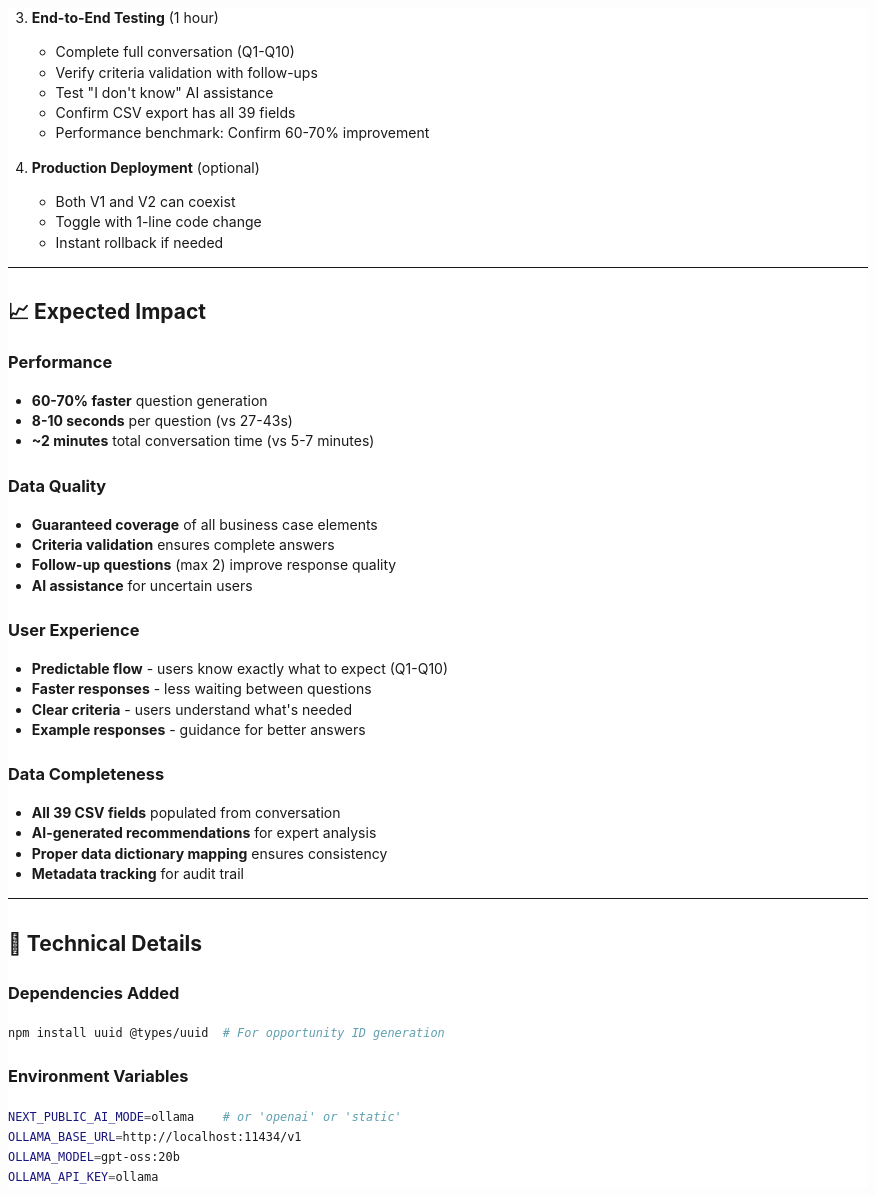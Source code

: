 3. **End-to-End Testing** (1 hour)
   - Complete full conversation (Q1-Q10)
   - Verify criteria validation with follow-ups
   - Test "I don't know" AI assistance
   - Confirm CSV export has all 39 fields
   - Performance benchmark: Confirm 60-70% improvement

4. **Production Deployment** (optional)
   - Both V1 and V2 can coexist
   - Toggle with 1-line code change
   - Instant rollback if needed

---

## 📈 Expected Impact

### Performance
- **60-70% faster** question generation
- **8-10 seconds** per question (vs 27-43s)
- **~2 minutes** total conversation time (vs 5-7 minutes)

### Data Quality
- **Guaranteed coverage** of all business case elements
- **Criteria validation** ensures complete answers
- **Follow-up questions** (max 2) improve response quality
- **AI assistance** for uncertain users

### User Experience
- **Predictable flow** - users know exactly what to expect (Q1-Q10)
- **Faster responses** - less waiting between questions
- **Clear criteria** - users understand what's needed
- **Example responses** - guidance for better answers

### Data Completeness
- **All 39 CSV fields** populated from conversation
- **AI-generated recommendations** for expert analysis
- **Proper data dictionary mapping** ensures consistency
- **Metadata tracking** for audit trail

---

## 🔧 Technical Details

### Dependencies Added
```bash
npm install uuid @types/uuid  # For opportunity ID generation
```

### Environment Variables
```bash
NEXT_PUBLIC_AI_MODE=ollama    # or 'openai' or 'static'
OLLAMA_BASE_URL=http://localhost:11434/v1
OLLAMA_MODEL=gpt-oss:20b
OLLAMA_API_KEY=ollama
```
